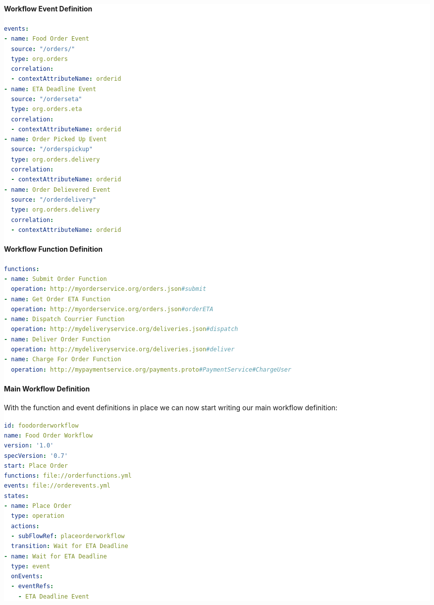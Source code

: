 #### Workflow Event Definition

``` yaml
events:
- name: Food Order Event
  source: "/orders/"
  type: org.orders
  correlation:
  - contextAttributeName: orderid
- name: ETA Deadline Event
  source: "/orderseta"
  type: org.orders.eta
  correlation:
  - contextAttributeName: orderid
- name: Order Picked Up Event
  source: "/orderspickup"
  type: org.orders.delivery
  correlation:
  - contextAttributeName: orderid
- name: Order Delievered Event
  source: "/orderdelivery"
  type: org.orders.delivery
  correlation:
  - contextAttributeName: orderid
```

#### Workflow Function Definition

``` yaml
functions:
- name: Submit Order Function
  operation: http://myorderservice.org/orders.json#submit
- name: Get Order ETA Function
  operation: http://myorderservice.org/orders.json#orderETA
- name: Dispatch Courrier Function
  operation: http://mydeliveryservice.org/deliveries.json#dispatch
- name: Deliver Order Function
  operation: http://mydeliveryservice.org/deliveries.json#deliver
- name: Charge For Order Function
  operation: http://mypaymentservice.org/payments.proto#PaymentService#ChargeUser
```

#### Main Workflow Definition

With the function and event definitions in place we can now start writing our main workflow definition:

```yaml
id: foodorderworkflow
name: Food Order Workflow
version: '1.0'
specVersion: '0.7'
start: Place Order
functions: file://orderfunctions.yml
events: file://orderevents.yml
states:
- name: Place Order
  type: operation
  actions:
  - subFlowRef: placeorderworkflow
  transition: Wait for ETA Deadline
- name: Wait for ETA Deadline
  type: event
  onEvents:
  - eventRefs:
    - ETA Deadline Event
```
